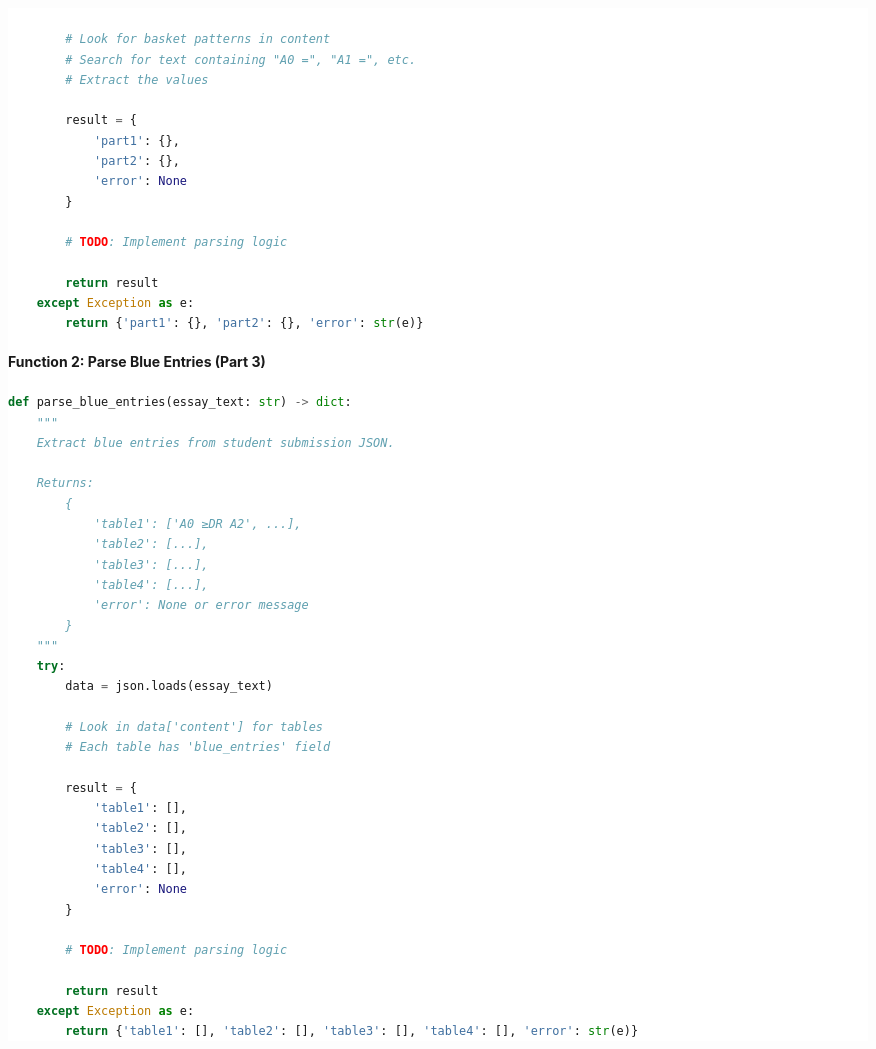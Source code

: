```python
        
        # Look for basket patterns in content
        # Search for text containing "A0 =", "A1 =", etc.
        # Extract the values
        
        result = {
            'part1': {},
            'part2': {},
            'error': None
        }
        
        # TODO: Implement parsing logic
        
        return result
    except Exception as e:
        return {'part1': {}, 'part2': {}, 'error': str(e)}
```

#### Function 2: Parse Blue Entries (Part 3)
```python
def parse_blue_entries(essay_text: str) -> dict:
    """
    Extract blue entries from student submission JSON.
    
    Returns:
        {
            'table1': ['A0 ≥DR A2', ...],
            'table2': [...],
            'table3': [...],
            'table4': [...],
            'error': None or error message
        }
    """
    try:
        data = json.loads(essay_text)
        
        # Look in data['content'] for tables
        # Each table has 'blue_entries' field
        
        result = {
            'table1': [],
            'table2': [],
            'table3': [],
            'table4': [],
            'error': None
        }
        
        # TODO: Implement parsing logic
        
        return result
    except Exception as e:
        return {'table1': [], 'table2': [], 'table3': [], 'table4': [], 'error': str(e)}
```
